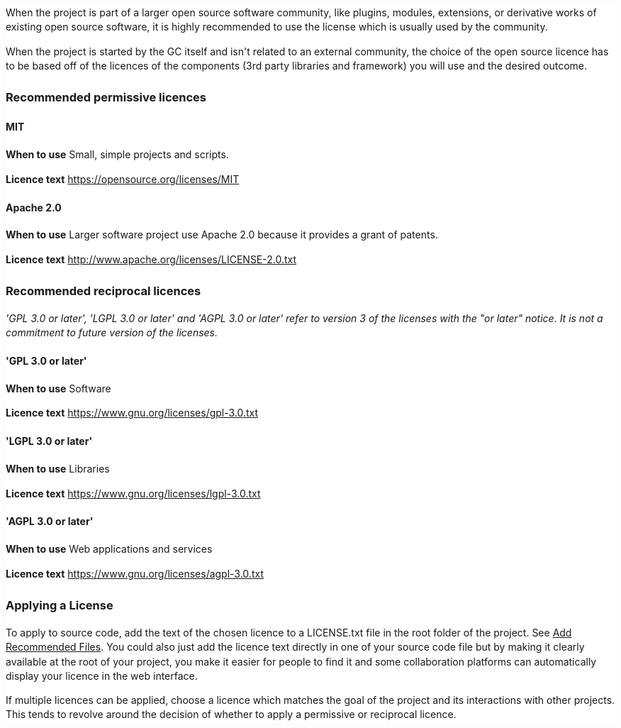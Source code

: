 When the project is part of a larger open source software community, like plugins, modules, extensions, or derivative works of existing open source software, it is highly recommended to use the license which is usually used by the community.

When the project is started by the GC itself and isn't related to an external community, the choice of the open source licence has to be based off of the licences of the components (3rd party libraries and framework) you will use and the desired outcome.

### Recommended permissive licences

#### MIT

**When to use** Small, simple projects and scripts.

**Licence text** https://opensource.org/licenses/MIT

#### Apache 2.0

**When to use** Larger software project use Apache 2.0 because it provides a grant of patents.

**Licence text** http://www.apache.org/licenses/LICENSE-2.0.txt

### Recommended reciprocal licences

*'GPL 3.0 or later', 'LGPL 3.0 or later' and 'AGPL 3.0 or later' refer to version 3 of the licenses with the "or later" notice. It is not a commitment to future version of the licenses.*

#### 'GPL 3.0 or later'

**When to use** Software

**Licence text** https://www.gnu.org/licenses/gpl-3.0.txt

#### 'LGPL 3.0 or later'

**When to use** Libraries

**Licence text** https://www.gnu.org/licenses/lgpl-3.0.txt

#### 'AGPL 3.0 or later'

**When to use** Web applications and services

**Licence text** https://www.gnu.org/licenses/agpl-3.0.txt

### Applying a License

To apply to source code, add the text of the chosen licence to a LICENSE.txt file in the root folder of the project. See [Add Recommended Files](#add-recommended-files). You could also just add the licence text directly in one of your source code file but by making it clearly available at the root of your project, you make it easier for people to find it and some collaboration platforms can automatically display your licence in the web interface.

If multiple licences can be applied, choose a licence which matches the goal of the project and its interactions with other projects. This tends to revolve around the decision of whether to apply a permissive or reciprocal licence.
